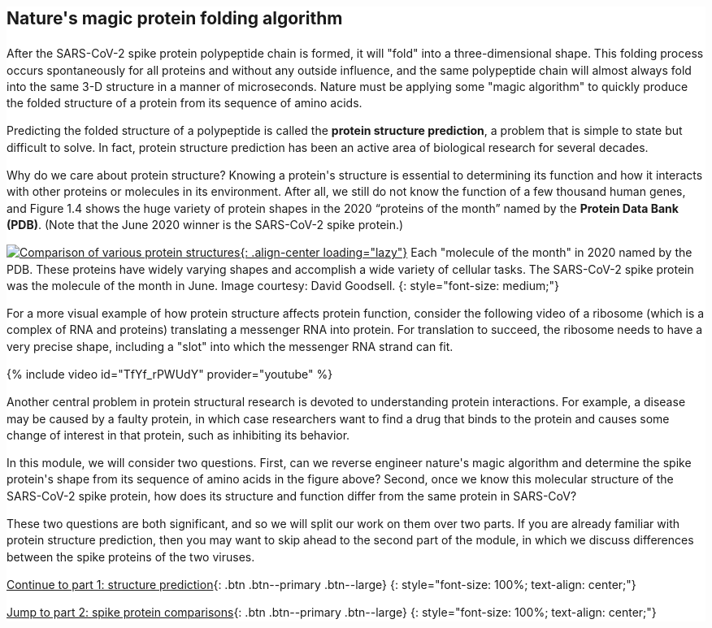 ## Nature's magic protein folding algorithm

After the SARS-CoV-2 spike protein polypeptide chain is formed, it will "fold" into a three-dimensional shape. This folding process occurs spontaneously for all proteins and without any outside influence, and the same polypeptide chain will almost always fold into the same 3-D structure in a manner of microseconds. Nature must be applying some "magic algorithm" to quickly produce the folded structure of a protein from its sequence of amino acids.

Predicting the folded structure of a polypeptide is called the **protein structure prediction**, a problem that is simple to state but difficult to solve. In fact, protein structure prediction has been an active area of biological research for several decades.

Why do we care about protein structure? Knowing a protein's structure is essential to determining its function and how it interacts with other proteins or molecules in its environment. After all, we still do not know the function of a few thousand human genes, and Figure 1.4 shows the huge variety of protein shapes in the 2020 “proteins of the month” named by the **Protein Data Bank (PDB)**. (Note that the June 2020 winner is the SARS-CoV-2 spike protein.)

[![Comparison of various protein structures](../assets/images/600px/different_protein_shapes_2020.jpg){: .align-center loading="lazy"}](../assets/images/different_protein_shapes_2020.jpg)
Each "molecule of the month" in 2020 named by the PDB. These proteins have widely varying shapes and accomplish a wide variety of cellular tasks. The SARS-CoV-2 spike protein was the molecule of the month in June. Image courtesy: David Goodsell.
{: style="font-size: medium;"}

For a more visual example of how protein structure affects protein function, consider the following video of a ribosome (which is a complex of RNA and proteins) translating a messenger RNA into protein. For translation to succeed, the ribosome needs to have a very precise shape, including a "slot" into which the messenger RNA strand can fit.

{% include video id="TfYf_rPWUdY" provider="youtube" %}

Another central problem in protein structural research is devoted to understanding protein interactions. For example, a disease may be caused by a faulty protein, in which case researchers want to find a drug that binds to the protein and causes some change of interest in that protein, such as inhibiting its behavior.

In this module, we will consider two questions. First, can we reverse engineer nature's magic algorithm and determine the spike protein's shape from its sequence of amino acids in the figure above? Second, once we know this molecular structure of the SARS-CoV-2 spike protein, how does its structure and function differ from the same protein in SARS-CoV?

These two questions are both significant, and so we will split our work on them over two parts. If you are already familiar with protein structure prediction, then you may want to skip ahead to the second part of the module, in which we discuss differences between the spike proteins of the two viruses.

[Continue to part 1: structure prediction](structure_intro){: .btn .btn--primary .btn--large}
{: style="font-size: 100%; text-align: center;"}

[Jump to part 2: spike protein comparisons](structural_differences){: .btn .btn--primary .btn--large}
{: style="font-size: 100%; text-align: center;"}

[^Inglesby]: Green, A. (2020, February 18). Li Wenliang. The Lancet, 395(10225), P682. https://doi.org/10.1016/S0140-6736(20)30382-2

[^cdc-factsheet]: CDC SARS Response Timeline. 2013, April 26. Retrieved August 17, 2020, from https://www.cdc.gov/about/history/sars/timeline.htm


[^bats]: Li, W., Shi, Z., Yu, M., Ren, W., Smith, C., Epstein, J., Wang, H., Crameri, G., Hu, Z., Zhang, H., Zhang, J., McEachern, J., Field, H., Daszak, P., Eaton, B. T., Zhang, S., Wang, L. (2005). Bats Are Natural Reservoirs of SARS-Like Coronaviruses. Science, 310(5748), 676-679. doi:10.1126/science.1118391
[^bat-cave]: Hu, B., Zeng, L., Yang, X., Ge, X., Zhang, W., Li, B., Xie, J., Shen, X., Zhang, Y., Wang, N., Luo, D., Zheng, X., Wang, M., Daszak, P., Wang, L., Cui, J., Shi, Z. 2017. Discovery of a rich gene pool of bat SARS-related coronaviruses provides new insights into the origin of SARS coronavirus. PLOS Pathogens, 13(11). doi:10.1371/journal.ppat.1006698
[^Genome]: Severe acute respiratory syndrome coronavirus 2 isolate Wuhan-Hu-1, complete genome. https://www.ncbi.nlm.nih.gov/nuccore/MN908947
[^Annotation]: Annotated Severe acute respiratory syndrome coronavirus 2 isolate Wuhan-Hu-1, complete genome. https://go.usa.gov/xfzMM
[^2]: Heymann, D.L. 2004. The international response to the outbreak of SARS in 2003. Phil. Trans. R. Soc. Lond. B. 359, 1127-1129. DOI 10.1098/rstb.2004.1484
[^3]: Hung L. S. 2003. The SARS epidemic in Hong Kong: what lessons have we learned?. Journal of the Royal Society of Medicine, 96(8), 374–378. https://doi.org/10.1258/jrsm.96.8.374
[^4]: Update 95 - SARS: Chronology of a serial killer. (2015, July 24). Retrieved August 17, 2020, from https://www.who.int/csr/don/2003_07_04/en/
[^5]: SARS. (2017, December 06). https://www.cdc.gov/sars/about/fs-sars.html
[^7]: China's first confirmed Covid-19 case traced back to November 17. (2020, March 13). https://www.scmp.com/news/china/society/article/3074991/coronavirus-chinas-first-confirmed-covid-19-case-traced-back
[^8]: Li, Q., Guan, X., Wu, P., Wang, X., Zhou, L., Tong, Y., Ren, R., Leung, K., Lau, E., Wong, J. Y., Xing, X., Xiang, N., Wu, Y., Li, C., Chen, Q., Li, D., Liu, T., Zhao, J., Liu, M., Tu, W., … Feng, Z. 2020. Early Transmission Dynamics in Wuhan, China, of Novel Coronavirus-Infected Pneumonia. The New England journal of medicine, 382(13), 1199–1207. https://doi.org/10.1056/NEJMoa2001316
[^9]: Statement on the second meeting of the International Health Regulations (2005) Emergency Committee regarding the outbreak of novel coronavirus (2019-nCoV). (2020, January 30). https://www.who.int/news-room/detail/30-01-2020-statement-on-the-second-meeting-of-the-international-health-regulations-(2005)-emergency-committee-regarding-the-outbreak-of-novel-coronavirus-(2019-ncov)
[^10]: Novel Coronavirus(2019-nCoV) Situation Report – 10. (2020, January 30). https://www.who.int/docs/default-source/coronaviruse/situation-reports/20200130-sitrep-10-ncov.pdf?sfvrsn=d0b2e480_2
[^11]: Q&A on coronaviruses (COVID-19). (2020, April 17). https://www.who.int/emergencies/diseases/novel-coronavirus-2019/question-and-answers-hub/q-a-detail/q-a-coronaviruses
[^12]: Paules C.I., Marston H.D., Fauci A.S. 2020. Coronavirus Infections—More Than Just the Common Cold. JAMA. 323(8):707–708. doi:10.1001/jama.2020.0757
[^13]: Tan, J., Liu, S., Zhuang, L., Chen, L., Dong, M., Zhang, J., & Xin, Y. 2020. Transmission and clinical characteristics of asymptomatic patients with SARS-CoV-2 infection. Future Virology, 10.2217/fvl-2020-0087. https://doi.org/10.2217/fvl-2020-0087
[^14]: Severe Acute Respiratory Syndrome (SARS) Frequently Asked Questions. (n.d.) https://www.cdc.gov/sars/about/faq.html
[^15]: Wang, H., Li, X., Li, T., Zhang, S., Wang, L., Wu, X., & Liu, J. 2020. The genetic sequence, origin, and diagnosis of SARS-CoV-2. European journal of clinical microbiology & infectious diseases : official publication of the European Society of Clinical Microbiology, 39(9), 1629–1635. https://doi.org/10.1007/s10096-020-03899-4
[^16]: Shang, J., Ye G., Shi, K., Wan, Y., Luo, C., Aihara, H., Geng, Q., Auerbach, A., Li, F. 2020. Structural basis of receptor recognition by SARS-CoV-2. Nature 581, 221-224.    
[^17]: Li, F., Li, W., Farzan, M., Harrison, S. C. 2005. Structure of SARS Coronavirus Spike Receptor-Binding Domain Complexed with Receptor. Science 309, 1864-1868.  
[^18]: Shang, J., Ye, G., Shi, K. et al. Structural basis of receptor recognition by SARS-CoV-2. Nature 581, 221–224 (2020). https://doi.org/10.1038/s41586-020-2179-y
[^19]: Jaimes, J. A., André, N. M., Chappie, J. S., Millet, J. K., & Whittaker, G. R. 2020. Phylogenetic Analysis and Structural Modeling of SARS-CoV-2 Spike Protein Reveals an Evolutionary Distinct and Proteolytically Sensitive Activation Loop. Journal of molecular biology, 432(10), 3309–3325. https://doi.org/10.1016/j.jmb.2020.04.009
[^coronaimage]: Murphy, F., Whitfield, S. 1975. ID#: 10270. Public Health Image Library, CDC. https://phil.cdc.gov/Details.aspx?pid=10270
